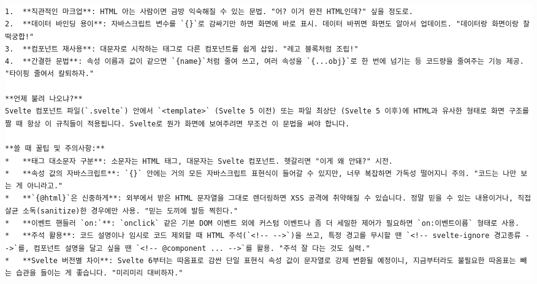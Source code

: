 ```
1.  **직관적인 마크업**: HTML 아는 사람이면 금방 익숙해질 수 있는 문법. "어? 이거 완전 HTML인데?" 싶을 정도로.
2.  **데이터 바인딩 용이**: 자바스크립트 변수를 `{}`로 감싸기만 하면 화면에 바로 표시. 데이터 바뀌면 화면도 알아서 업데이트. "데이터랑 화면이랑 찰떡궁합!"
3.  **컴포넌트 재사용**: 대문자로 시작하는 태그로 다른 컴포넌트를 쉽게 삽입. "레고 블록처럼 조립!"
4.  **간결한 문법**: 속성 이름과 값이 같으면 `{name}`처럼 줄여 쓰고, 여러 속성을 `{...obj}`로 한 번에 넘기는 등 코드량을 줄여주는 기능 제공. "타이핑 줄여서 칼퇴하자."

**언제 불려 나오냐?**
Svelte 컴포넌트 파일(`.svelte`) 안에서 `<template>` (Svelte 5 이전) 또는 파일 최상단 (Svelte 5 이후)에 HTML과 유사한 형태로 화면 구조를 짤 때 항상 이 규칙들이 적용됩니다. Svelte로 뭔가 화면에 보여주려면 무조건 이 문법을 써야 합니다.

**쓸 때 꿀팁 및 주의사항:**
*   **태그 대소문자 구분**: 소문자는 HTML 태그, 대문자는 Svelte 컴포넌트. 헷갈리면 "이게 왜 안돼?" 시전.
*   **속성 값의 자바스크립트**: `{}` 안에는 거의 모든 자바스크립트 표현식이 들어갈 수 있지만, 너무 복잡하면 가독성 떨어지니 주의. "코드는 나만 보는 게 아니라고."
*   **`{@html}`은 신중하게**: 외부에서 받은 HTML 문자열을 그대로 렌더링하면 XSS 공격에 취약해질 수 있습니다. 정말 믿을 수 있는 내용이거나, 직접 살균 소독(sanitize)한 경우에만 사용. "믿는 도끼에 발등 찍힌다."
*   **이벤트 핸들러 `on:`**: `onclick` 같은 기본 DOM 이벤트 외에 커스텀 이벤트나 좀 더 세밀한 제어가 필요하면 `on:이벤트이름` 형태로 사용.
*   **주석 활용**: 코드 설명이나 임시로 코드 제외할 때 HTML 주석(`<!-- -->`)을 쓰고, 특정 경고를 무시할 땐 `<!-- svelte-ignore 경고종류 -->`를, 컴포넌트 설명을 달고 싶을 땐 `<!-- @component ... -->`를 활용. "주석 잘 다는 것도 실력."
*   **Svelte 버전별 차이**: Svelte 6부터는 따옴표로 감싼 단일 표현식 속성 값이 문자열로 강제 변환될 예정이니, 지금부터라도 불필요한 따옴표는 빼는 습관을 들이는 게 좋습니다. "미리미리 대비하자."